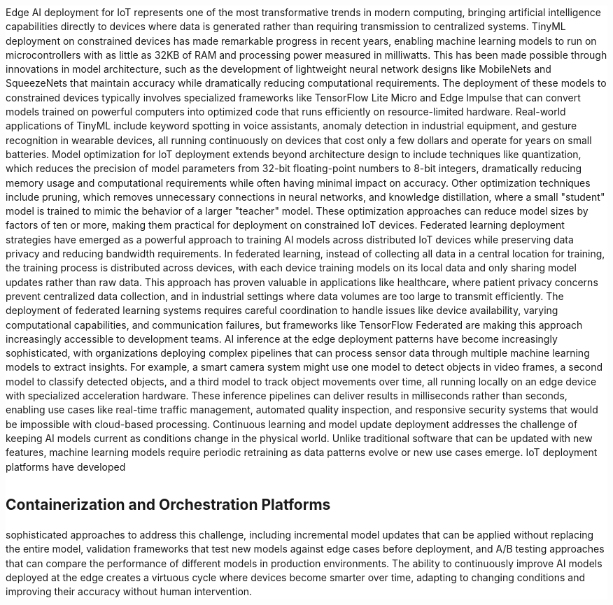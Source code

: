 Edge AI deployment for IoT represents one of the most transformative trends in modern computing, bringing artificial intelligence capabilities directly to devices where data is generated rather than requiring transmission to centralized systems. TinyML deployment on constrained devices has made remarkable progress in recent years, enabling machine learning models to run on microcontrollers with as little as 32KB of RAM and processing power measured in milliwatts. This has been made possible through innovations in model architecture, such as the development of lightweight neural network designs like MobileNets and SqueezeNets that maintain accuracy while dramatically reducing computational requirements. The deployment of these models to constrained devices typically involves specialized frameworks like TensorFlow Lite Micro and Edge Impulse that can convert models trained on powerful computers into optimized code that runs efficiently on resource-limited hardware. Real-world applications of TinyML include keyword spotting in voice assistants, anomaly detection in industrial equipment, and gesture recognition in wearable devices, all running continuously on devices that cost only a few dollars and operate for years on small batteries. Model optimization for IoT deployment extends beyond architecture design to include techniques like quantization, which reduces the precision of model parameters from 32-bit floating-point numbers to 8-bit integers, dramatically reducing memory usage and computational requirements while often having minimal impact on accuracy. Other optimization techniques include pruning, which removes unnecessary connections in neural networks, and knowledge distillation, where a small "student" model is trained to mimic the behavior of a larger "teacher" model. These optimization approaches can reduce model sizes by factors of ten or more, making them practical for deployment on constrained IoT devices. Federated learning deployment strategies have emerged as a powerful approach to training AI models across distributed IoT devices while preserving data privacy and reducing bandwidth requirements. In federated learning, instead of collecting all data in a central location for training, the training process is distributed across devices, with each device training models on its local data and only sharing model updates rather than raw data. This approach has proven valuable in applications like healthcare, where patient privacy concerns prevent centralized data collection, and in industrial settings where data volumes are too large to transmit efficiently. The deployment of federated learning systems requires careful coordination to handle issues like device availability, varying computational capabilities, and communication failures, but frameworks like TensorFlow Federated are making this approach increasingly accessible to development teams. AI inference at the edge deployment patterns have become increasingly sophisticated, with organizations deploying complex pipelines that can process sensor data through multiple machine learning models to extract insights. For example, a smart camera system might use one model to detect objects in video frames, a second model to classify detected objects, and a third model to track object movements over time, all running locally on an edge device with specialized acceleration hardware. These inference pipelines can deliver results in milliseconds rather than seconds, enabling use cases like real-time traffic management, automated quality inspection, and responsive security systems that would be impossible with cloud-based processing. Continuous learning and model update deployment addresses the challenge of keeping AI models current as conditions change in the physical world. Unlike traditional software that can be updated with new features, machine learning models require periodic retraining as data patterns evolve or new use cases emerge. IoT deployment platforms have developed

## Containerization and Orchestration Platforms

sophisticated approaches to address this challenge, including incremental model updates that can be applied without replacing the entire model, validation frameworks that test new models against edge cases before deployment, and A/B testing approaches that can compare the performance of different models in production environments. The ability to continuously improve AI models deployed at the edge creates a virtuous cycle where devices become smarter over time, adapting to changing conditions and improving their accuracy without human intervention.
